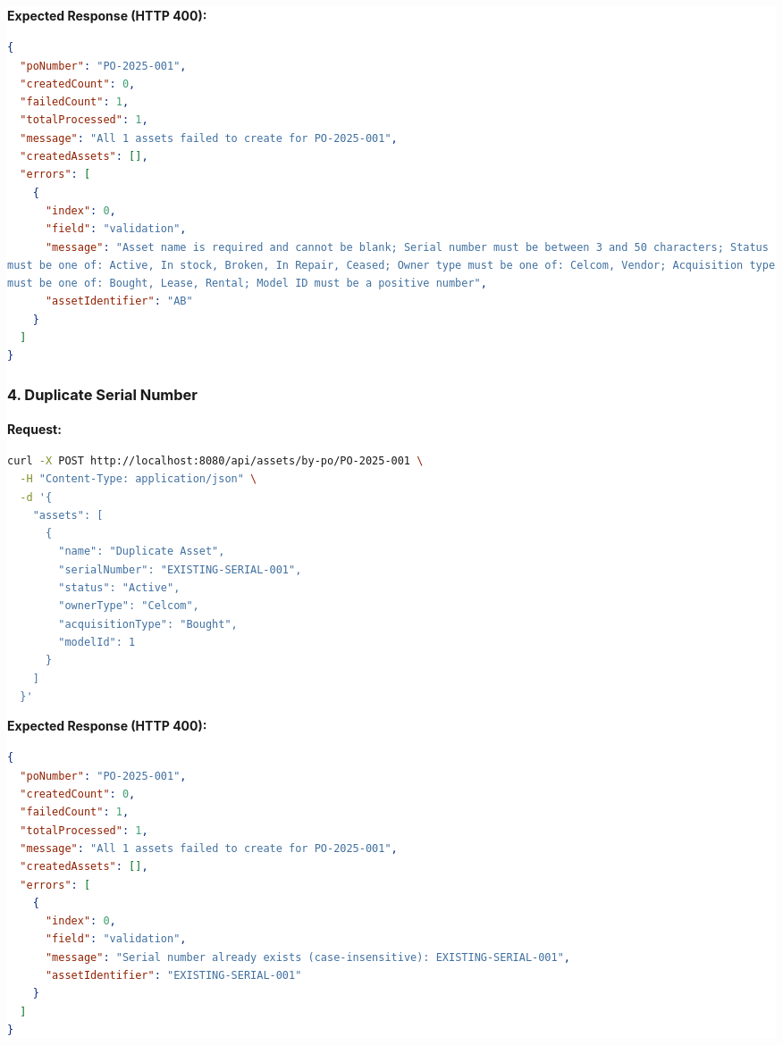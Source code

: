
**Expected Response (HTTP 400):**
```json
{
  "poNumber": "PO-2025-001",
  "createdCount": 0,
  "failedCount": 1,
  "totalProcessed": 1,
  "message": "All 1 assets failed to create for PO-2025-001",
  "createdAssets": [],
  "errors": [
    {
      "index": 0,
      "field": "validation",
      "message": "Asset name is required and cannot be blank; Serial number must be between 3 and 50 characters; Status must be one of: Active, In stock, Broken, In Repair, Ceased; Owner type must be one of: Celcom, Vendor; Acquisition type must be one of: Bought, Lease, Rental; Model ID must be a positive number",
      "assetIdentifier": "AB"
    }
  ]
}
```

### 4. Duplicate Serial Number

**Request:**
```bash
curl -X POST http://localhost:8080/api/assets/by-po/PO-2025-001 \
  -H "Content-Type: application/json" \
  -d '{
    "assets": [
      {
        "name": "Duplicate Asset",
        "serialNumber": "EXISTING-SERIAL-001",
        "status": "Active",
        "ownerType": "Celcom",
        "acquisitionType": "Bought",
        "modelId": 1
      }
    ]
  }'
```

**Expected Response (HTTP 400):**
```json
{
  "poNumber": "PO-2025-001",
  "createdCount": 0,
  "failedCount": 1,
  "totalProcessed": 1,
  "message": "All 1 assets failed to create for PO-2025-001",
  "createdAssets": [],
  "errors": [
    {
      "index": 0,
      "field": "validation",
      "message": "Serial number already exists (case-insensitive): EXISTING-SERIAL-001",
      "assetIdentifier": "EXISTING-SERIAL-001"
    }
  ]
}
```
